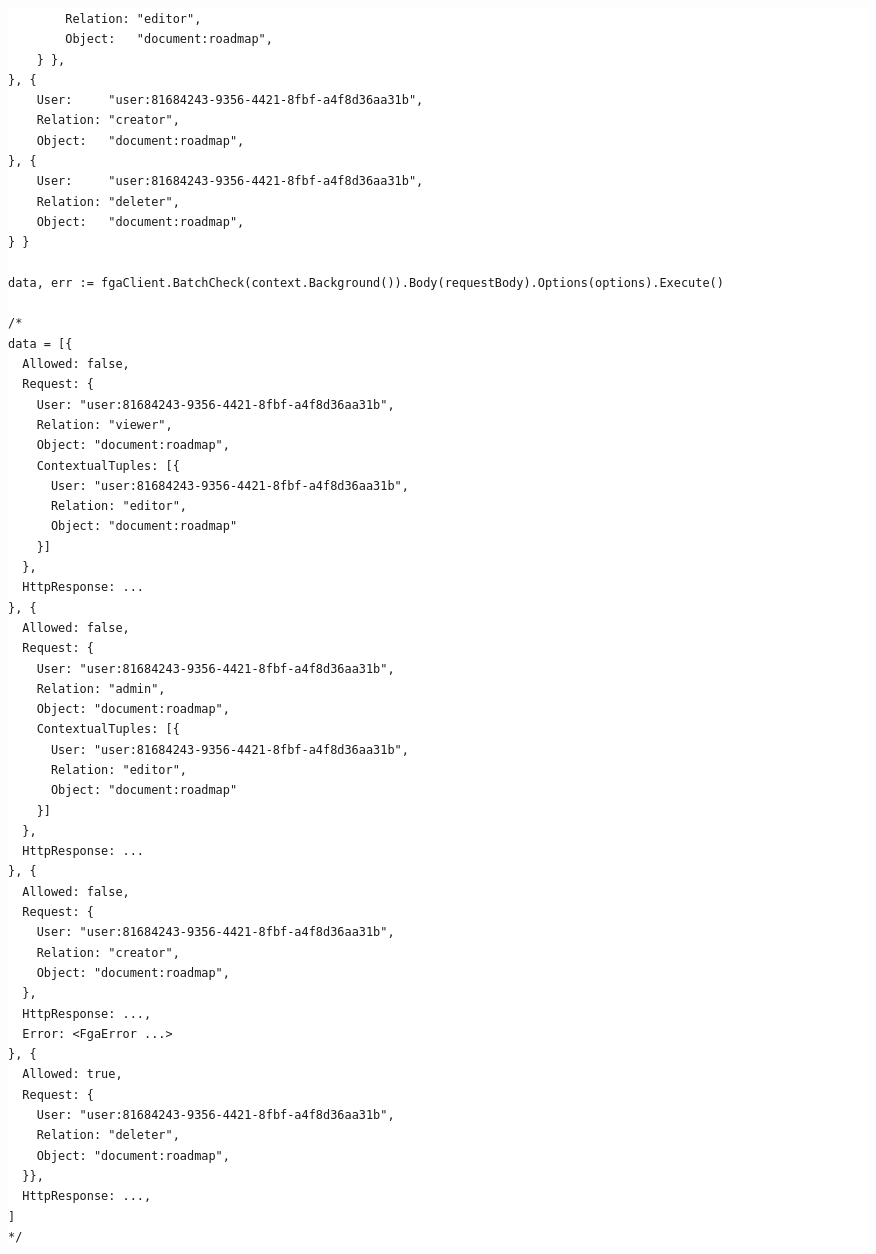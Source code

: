 ```golang
        Relation: "editor",
        Object:   "document:roadmap",
    } },
}, {
    User:     "user:81684243-9356-4421-8fbf-a4f8d36aa31b",
    Relation: "creator",
    Object:   "document:roadmap",
}, {
    User:     "user:81684243-9356-4421-8fbf-a4f8d36aa31b",
    Relation: "deleter",
    Object:   "document:roadmap",
} }

data, err := fgaClient.BatchCheck(context.Background()).Body(requestBody).Options(options).Execute()

/*
data = [{
  Allowed: false,
  Request: {
    User: "user:81684243-9356-4421-8fbf-a4f8d36aa31b",
    Relation: "viewer",
    Object: "document:roadmap",
    ContextualTuples: [{
      User: "user:81684243-9356-4421-8fbf-a4f8d36aa31b",
      Relation: "editor",
      Object: "document:roadmap"
    }]
  },
  HttpResponse: ...
}, {
  Allowed: false,
  Request: {
    User: "user:81684243-9356-4421-8fbf-a4f8d36aa31b",
    Relation: "admin",
    Object: "document:roadmap",
    ContextualTuples: [{
      User: "user:81684243-9356-4421-8fbf-a4f8d36aa31b",
      Relation: "editor",
      Object: "document:roadmap"
    }]
  },
  HttpResponse: ...
}, {
  Allowed: false,
  Request: {
    User: "user:81684243-9356-4421-8fbf-a4f8d36aa31b",
    Relation: "creator",
    Object: "document:roadmap",
  },
  HttpResponse: ...,
  Error: <FgaError ...>
}, {
  Allowed: true,
  Request: {
    User: "user:81684243-9356-4421-8fbf-a4f8d36aa31b",
    Relation: "deleter",
    Object: "document:roadmap",
  }},
  HttpResponse: ...,
]
*/
```